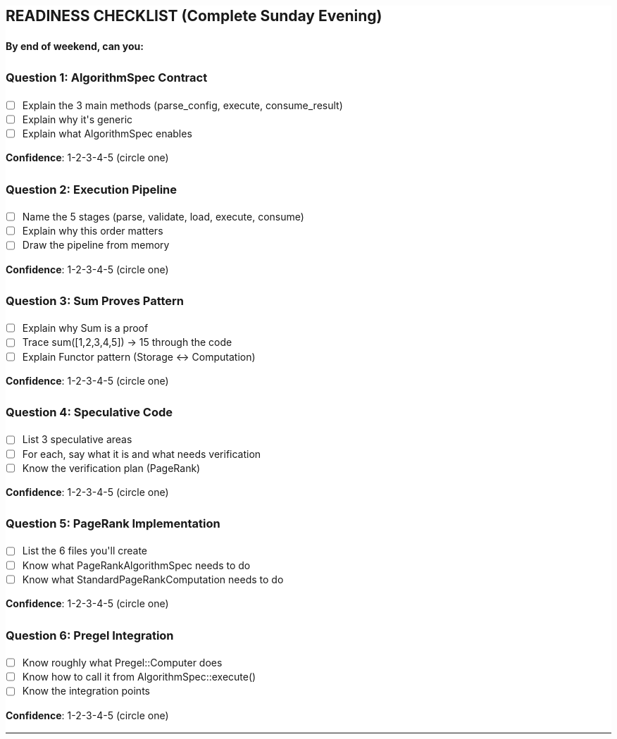 
## READINESS CHECKLIST (Complete Sunday Evening)

**By end of weekend, can you:**

### Question 1: AlgorithmSpec Contract

- [ ] Explain the 3 main methods (parse_config, execute, consume_result)
- [ ] Explain why it's generic
- [ ] Explain what AlgorithmSpec enables

**Confidence**: 1-2-3-4-5 (circle one)

### Question 2: Execution Pipeline

- [ ] Name the 5 stages (parse, validate, load, execute, consume)
- [ ] Explain why this order matters
- [ ] Draw the pipeline from memory

**Confidence**: 1-2-3-4-5 (circle one)

### Question 3: Sum Proves Pattern

- [ ] Explain why Sum is a proof
- [ ] Trace sum([1,2,3,4,5]) → 15 through the code
- [ ] Explain Functor pattern (Storage ↔ Computation)

**Confidence**: 1-2-3-4-5 (circle one)

### Question 4: Speculative Code

- [ ] List 3 speculative areas
- [ ] For each, say what it is and what needs verification
- [ ] Know the verification plan (PageRank)

**Confidence**: 1-2-3-4-5 (circle one)

### Question 5: PageRank Implementation

- [ ] List the 6 files you'll create
- [ ] Know what PageRankAlgorithmSpec needs to do
- [ ] Know what StandardPageRankComputation needs to do

**Confidence**: 1-2-3-4-5 (circle one)

### Question 6: Pregel Integration

- [ ] Know roughly what Pregel::Computer does
- [ ] Know how to call it from AlgorithmSpec::execute()
- [ ] Know the integration points

**Confidence**: 1-2-3-4-5 (circle one)

---
